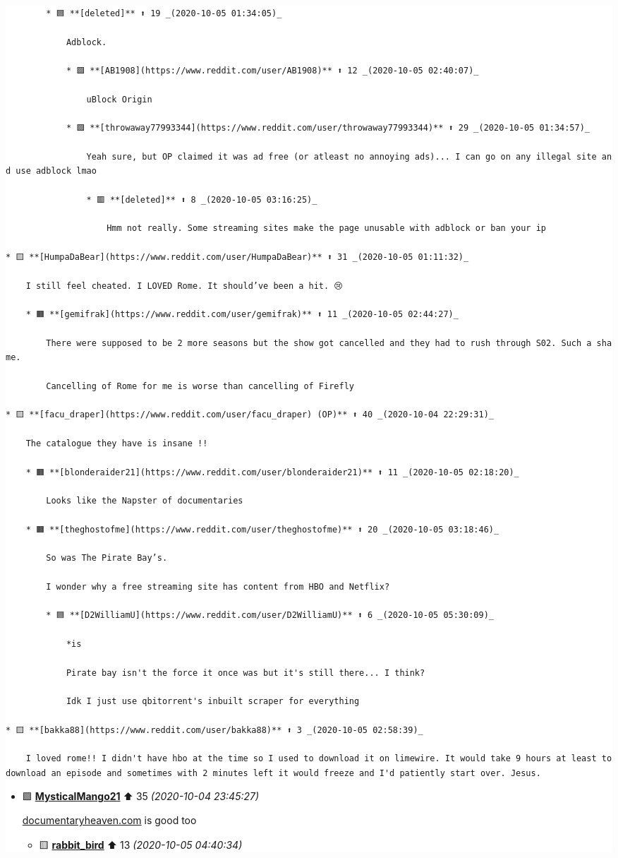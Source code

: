 			* 🟦 **[deleted]** ⬆️ 19 _(2020-10-05 01:34:05)_

				Adblock.

				* 🟪 **[AB1908](https://www.reddit.com/user/AB1908)** ⬆️ 12 _(2020-10-05 02:40:07)_

					uBlock Origin

				* 🟪 **[throwaway77993344](https://www.reddit.com/user/throwaway77993344)** ⬆️ 29 _(2020-10-05 01:34:57)_

					Yeah sure, but OP claimed it was ad free (or atleast no annoying ads)... I can go on any illegal site and use adblock lmao

					* 🟥 **[deleted]** ⬆️ 8 _(2020-10-05 03:16:25)_

						Hmm not really. Some streaming sites make the page unusable with adblock or ban your ip

	* 🟨 **[HumpaDaBear](https://www.reddit.com/user/HumpaDaBear)** ⬆️ 31 _(2020-10-05 01:11:32)_

		I still feel cheated. I LOVED Rome. It should’ve been a hit. 😢

		* 🟧 **[gemifrak](https://www.reddit.com/user/gemifrak)** ⬆️ 11 _(2020-10-05 02:44:27)_

			There were supposed to be 2 more seasons but the show got cancelled and they had to rush through S02. Such a shame.  
			
			Cancelling of Rome for me is worse than cancelling of Firefly

	* 🟨 **[facu_draper](https://www.reddit.com/user/facu_draper) (OP)** ⬆️ 40 _(2020-10-04 22:29:31)_

		The catalogue they have is insane !!

		* 🟧 **[blonderaider21](https://www.reddit.com/user/blonderaider21)** ⬆️ 11 _(2020-10-05 02:18:20)_

			Looks like the Napster of documentaries

		* 🟧 **[theghostofme](https://www.reddit.com/user/theghostofme)** ⬆️ 20 _(2020-10-05 03:18:46)_

			So was The Pirate Bay’s. 
			
			I wonder why a free streaming site has content from HBO and Netflix?

			* 🟦 **[D2WilliamU](https://www.reddit.com/user/D2WilliamU)** ⬆️ 6 _(2020-10-05 05:30:09)_

				*is
				
				Pirate bay isn't the force it once was but it's still there... I think?
				
				Idk I just use qbitorrent's inbuilt scraper for everything

	* 🟨 **[bakka88](https://www.reddit.com/user/bakka88)** ⬆️ 3 _(2020-10-05 02:58:39)_

		I loved rome!! I didn't have hbo at the time so I used to download it on limewire. It would take 9 hours at least to download an episode and sometimes with 2 minutes left it would freeze and I'd patiently start over. Jesus.

* 🟩 **[MysticalMango21](https://www.reddit.com/user/MysticalMango21)** ⬆️ 35 _(2020-10-04 23:45:27)_

	[documentaryheaven.com](https://documentaryheaven.com) is good too

	* 🟨 **[rabbit_bird](https://www.reddit.com/user/rabbit_bird)** ⬆️ 13 _(2020-10-05 04:40:34)_
